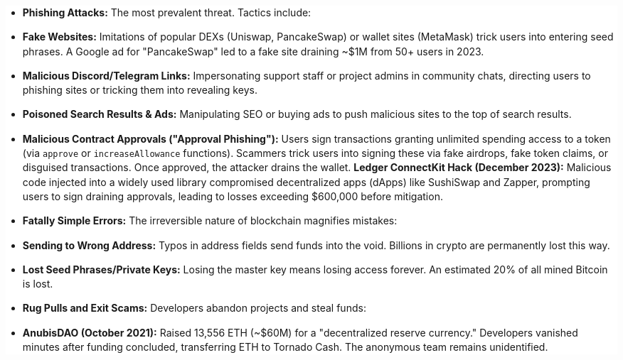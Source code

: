 *   **Phishing Attacks:** The most prevalent threat. Tactics include:

*   **Fake Websites:** Imitations of popular DEXs (Uniswap, PancakeSwap) or wallet sites (MetaMask) trick users into entering seed phrases. A Google ad for "PancakeSwap" led to a fake site draining ~$1M from 50+ users in 2023.

*   **Malicious Discord/Telegram Links:** Impersonating support staff or project admins in community chats, directing users to phishing sites or tricking them into revealing keys.

*   **Poisoned Search Results & Ads:** Manipulating SEO or buying ads to push malicious sites to the top of search results.

*   **Malicious Contract Approvals ("Approval Phishing"):** Users sign transactions granting unlimited spending access to a token (via `approve` or `increaseAllowance` functions). Scammers trick users into signing these via fake airdrops, fake token claims, or disguised transactions. Once approved, the attacker drains the wallet. **Ledger ConnectKit Hack (December 2023):** Malicious code injected into a widely used library compromised decentralized apps (dApps) like SushiSwap and Zapper, prompting users to sign draining approvals, leading to losses exceeding $600,000 before mitigation.

*   **Fatally Simple Errors:** The irreversible nature of blockchain magnifies mistakes:

*   **Sending to Wrong Address:** Typos in address fields send funds into the void. Billions in crypto are permanently lost this way.

*   **Lost Seed Phrases/Private Keys:** Losing the master key means losing access forever. An estimated 20% of all mined Bitcoin is lost.

*   **Rug Pulls and Exit Scams:** Developers abandon projects and steal funds:

*   **AnubisDAO (October 2021):** Raised 13,556 ETH (~$60M) for a "decentralized reserve currency." Developers vanished minutes after funding concluded, transferring ETH to Tornado Cash. The anonymous team remains unidentified.

